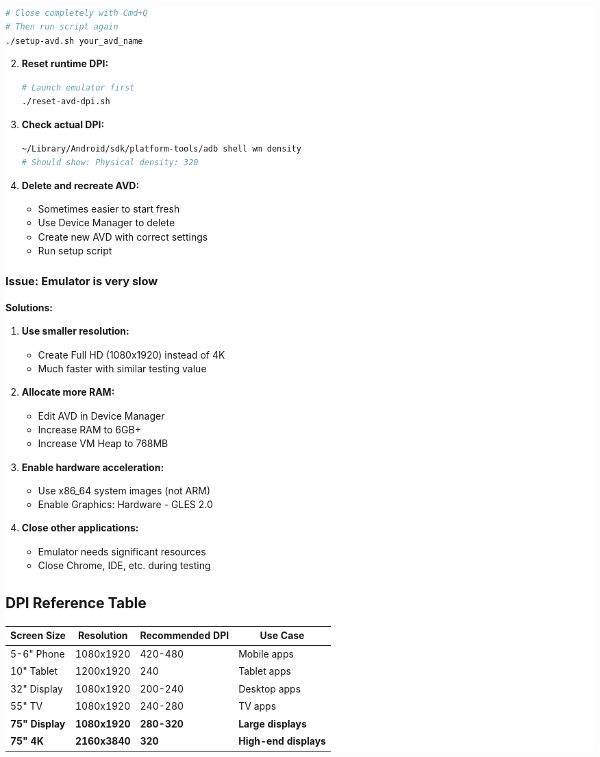    ```bash
   # Close completely with Cmd+Q
   # Then run script again
   ./setup-avd.sh your_avd_name
   ```

2. **Reset runtime DPI:**

   ```bash
   # Launch emulator first
   ./reset-avd-dpi.sh
   ```

3. **Check actual DPI:**

   ```bash
   ~/Library/Android/sdk/platform-tools/adb shell wm density
   # Should show: Physical density: 320
   ```

4. **Delete and recreate AVD:**
   - Sometimes easier to start fresh
   - Use Device Manager to delete
   - Create new AVD with correct settings
   - Run setup script

### Issue: Emulator is very slow

**Solutions:**

1. **Use smaller resolution:**
   - Create Full HD (1080x1920) instead of 4K
   - Much faster with similar testing value

2. **Allocate more RAM:**
   - Edit AVD in Device Manager
   - Increase RAM to 6GB+
   - Increase VM Heap to 768MB

3. **Enable hardware acceleration:**
   - Use x86_64 system images (not ARM)
   - Enable Graphics: Hardware - GLES 2.0

4. **Close other applications:**
   - Emulator needs significant resources
   - Close Chrome, IDE, etc. during testing

## DPI Reference Table

| Screen Size     | Resolution    | Recommended DPI | Use Case              |
| --------------- | ------------- | --------------- | --------------------- |
| 5-6" Phone      | 1080x1920     | 420-480         | Mobile apps           |
| 10" Tablet      | 1200x1920     | 240             | Tablet apps           |
| 32" Display     | 1080x1920     | 200-240         | Desktop apps          |
| 55" TV          | 1080x1920     | 240-280         | TV apps               |
| **75" Display** | **1080x1920** | **280-320**     | **Large displays**    |
| **75" 4K**      | **2160x3840** | **320**         | **High-end displays** |
